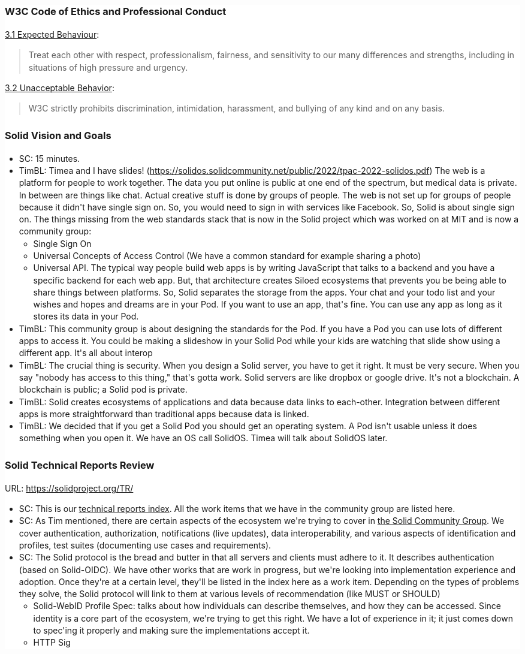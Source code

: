 ### W3C Code of Ethics and Professional Conduct

[3.1 Expected Behaviour](https://www.w3.org/Consortium/cepc/#expected-behavior):
>Treat each other with respect, professionalism,
>fairness, and sensitivity to our many differences
>and strengths, including in situations of high
>pressure and urgency.

[3.2 Unacceptable Behavior](https://www.w3.org/Consortium/cepc/#unacceptablebehavior):
>W3C strictly prohibits discrimination,
>intimidation, harassment, and bullying of any kind
>and on any basis.


### Solid Vision and Goals

* SC: 15 minutes.
* TimBL: Timea and I have slides! (https://solidos.solidcommunity.net/public/2022/tpac-2022-solidos.pdf) The web is a platform for people to work together. The data you put online is public at one end of the spectrum, but medical data is private. In between are things like chat. Actual creative stuff is done by groups of people. The web is not set up for groups of people because it didn't have single sign on. So, you would need to sign in with services like Facebook. So, Solid is about single sign on. The things missing from the web standards stack that is now in the Solid project which was worked on at MIT and is now a community group:
    * Single Sign On
    * Universal Concepts of Access Control (We have a common standard for example sharing a photo)
    * Universal API. The typical way people build web apps is by writing JavaScript that talks to a backend and you have a specific backend for each web app. But, that architecture creates Siloed ecosystems that prevents you be being able to share things between platforms. So, Solid separates the storage from the apps. Your chat and your todo list and your wishes and hopes and dreams are in your Pod. If you want to use an app, that's fine. You can use any app as long as it stores its data in your Pod.
* TimBL: This community group is about designing the standards for the Pod. If you have a Pod you can use lots of different apps to access it. You could be making a slideshow in your Solid Pod while your kids are watching that slide show using a different app. It's all about interop
* TimBL: The crucial thing is security. When you design a Solid server, you have to get it right. It must be very secure. When you say "nobody has access to this thing," that's gotta work. Solid servers are like dropbox or google drive. It's not a blockchain. A blockchain is public; a Solid pod is private.
* TimBL: Solid creates ecosystems of applications and data because data links to each-other. Integration between different apps is more straightforward than traditional apps because data is linked.
* TimBL: We decided that if you get a Solid Pod you should get an operating system. A Pod isn't usable unless it does something when you open it. We have an OS call SolidOS. Timea will talk about SolidOS later.


### Solid Technical Reports Review
URL: https://solidproject.org/TR/

* SC: This is our [technical reports index](https://solidproject.org/TR/). All the work items that we have in the community group are listed here.
* SC: As Tim mentioned, there are certain aspects of the ecosystem we're trying to cover in [the Solid Community Group](https://www.w3.org/community/solid/). We cover authentication, authorization, notifications (live updates), data interoperability, and various aspects of identification and profiles, test suites (documenting use cases and requirements).
* SC: The Solid protocol is the bread and butter in that all servers and clients must adhere to it. It describes authentication (based on Solid-OIDC). We have other works that are work in progress, but we're looking into implementation experience and adoption. Once they're at a certain level, they'll be listed in the index here as a work item. Depending on the types of problems they solve, the Solid protocol will link to them at various levels of recommendation (like MUST or SHOULD)
    * Solid-WebID Profile Spec: talks about how individuals can describe themselves, and how they can be accessed. Since identity is a core part of the ecosystem, we're trying to get this right. We have a lot of experience in it; it just comes down to spec'ing it properly and making sure the implementations accept it. 
    * HTTP Sig